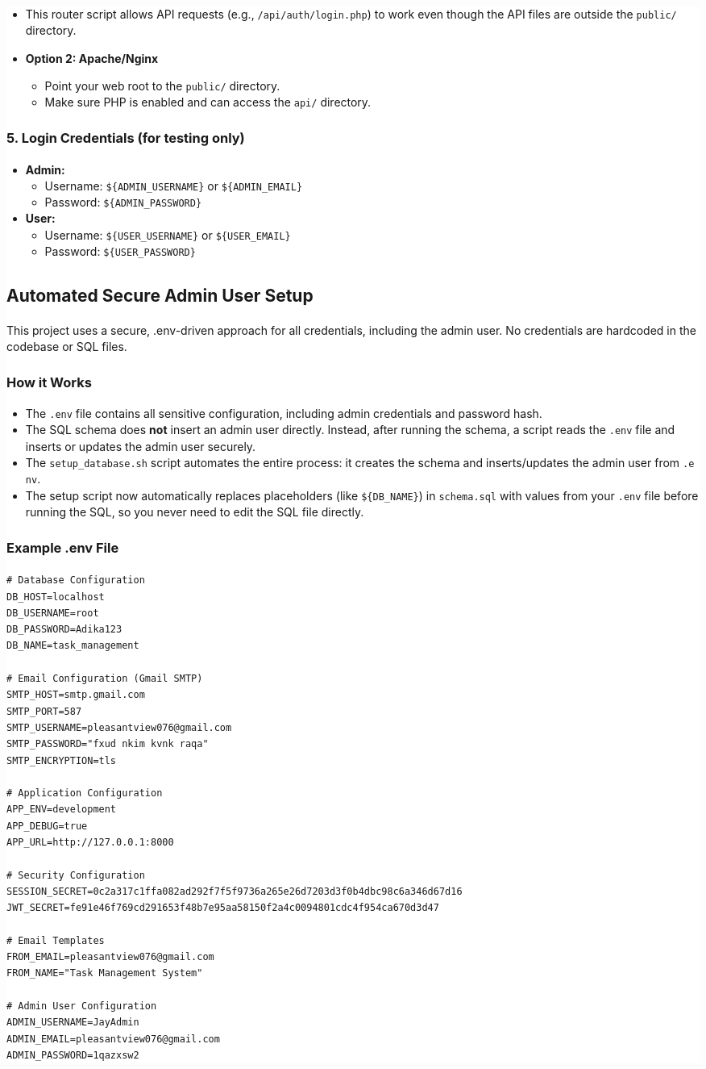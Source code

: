   - This router script allows API requests (e.g., `/api/auth/login.php`) to work even though the API files are outside the `public/` directory.

- **Option 2: Apache/Nginx**
  - Point your web root to the `public/` directory.
  - Make sure PHP is enabled and can access the `api/` directory.

### 5. Login Credentials (for testing only)
- **Admin:**
  - Username: `${ADMIN_USERNAME}` or `${ADMIN_EMAIL}`
  - Password: `${ADMIN_PASSWORD}`
- **User:**
  - Username: `${USER_USERNAME}` or `${USER_EMAIL}`
  - Password: `${USER_PASSWORD}`

## Automated Secure Admin User Setup

This project uses a secure, .env-driven approach for all credentials, including the admin user. No credentials are hardcoded in the codebase or SQL files.

### How it Works
- The `.env` file contains all sensitive configuration, including admin credentials and password hash.
- The SQL schema does **not** insert an admin user directly. Instead, after running the schema, a script reads the `.env` file and inserts or updates the admin user securely.
- The `setup_database.sh` script automates the entire process: it creates the schema and inserts/updates the admin user from `.env`.
- The setup script now automatically replaces placeholders (like `${DB_NAME}`) in `schema.sql` with values from your `.env` file before running the SQL, so you never need to edit the SQL file directly.

### Example .env File
```env
# Database Configuration
DB_HOST=localhost
DB_USERNAME=root
DB_PASSWORD=Adika123
DB_NAME=task_management

# Email Configuration (Gmail SMTP)
SMTP_HOST=smtp.gmail.com
SMTP_PORT=587
SMTP_USERNAME=pleasantview076@gmail.com
SMTP_PASSWORD="fxud nkim kvnk raqa"
SMTP_ENCRYPTION=tls

# Application Configuration
APP_ENV=development
APP_DEBUG=true
APP_URL=http://127.0.0.1:8000

# Security Configuration
SESSION_SECRET=0c2a317c1ffa082ad292f7f5f9736a265e26d7203d3f0b4dbc98c6a346d67d16
JWT_SECRET=fe91e46f769cd291653f48b7e95aa58150f2a4c0094801cdc4f954ca670d3d47

# Email Templates
FROM_EMAIL=pleasantview076@gmail.com
FROM_NAME="Task Management System"

# Admin User Configuration
ADMIN_USERNAME=JayAdmin
ADMIN_EMAIL=pleasantview076@gmail.com
ADMIN_PASSWORD=1qazxsw2
```